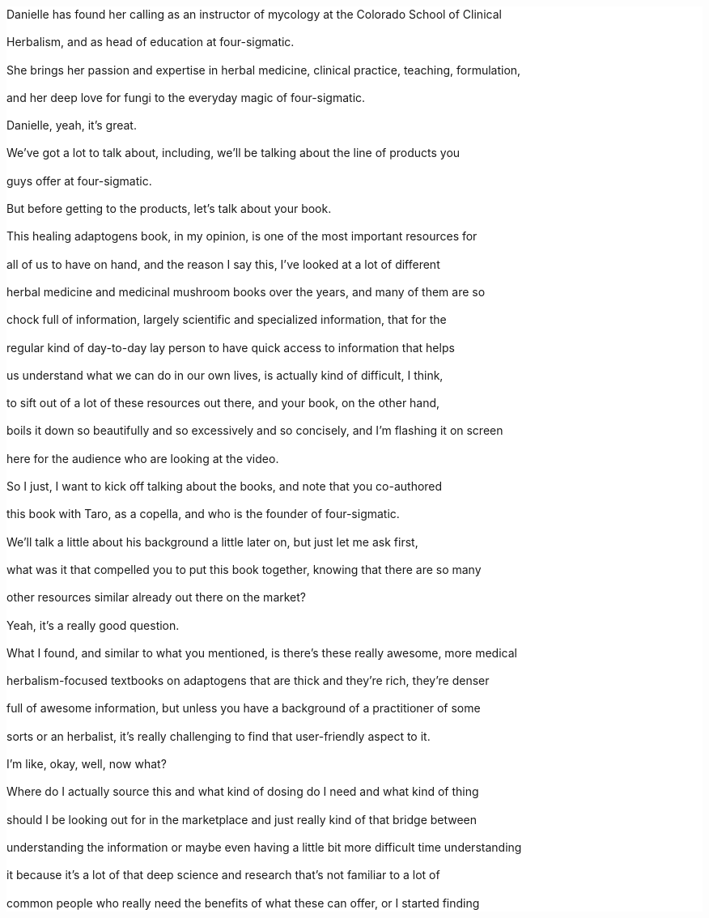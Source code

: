 Danielle has found her calling as an instructor of mycology at the Colorado School of Clinical

Herbalism, and as head of education at four-sigmatic.

She brings her passion and expertise in herbal medicine, clinical practice, teaching, formulation,

and her deep love for fungi to the everyday magic of four-sigmatic.

Danielle, yeah, it’s great.

We’ve got a lot to talk about, including, we’ll be talking about the line of products you

guys offer at four-sigmatic.

But before getting to the products, let’s talk about your book.

This healing adaptogens book, in my opinion, is one of the most important resources for

all of us to have on hand, and the reason I say this, I’ve looked at a lot of different

herbal medicine and medicinal mushroom books over the years, and many of them are so

chock full of information, largely scientific and specialized information, that for the

regular kind of day-to-day lay person to have quick access to information that helps

us understand what we can do in our own lives, is actually kind of difficult, I think,

to sift out of a lot of these resources out there, and your book, on the other hand,

boils it down so beautifully and so excessively and so concisely, and I’m flashing it on screen

here for the audience who are looking at the video.

So I just, I want to kick off talking about the books, and note that you co-authored

this book with Taro, as a copella, and who is the founder of four-sigmatic.

We’ll talk a little about his background a little later on, but just let me ask first,

what was it that compelled you to put this book together, knowing that there are so many

other resources similar already out there on the market?

Yeah, it’s a really good question.

What I found, and similar to what you mentioned, is there’s these really awesome, more medical

herbalism-focused textbooks on adaptogens that are thick and they’re rich, they’re denser

full of awesome information, but unless you have a background of a practitioner of some

sorts or an herbalist, it’s really challenging to find that user-friendly aspect to it.

I’m like, okay, well, now what?

Where do I actually source this and what kind of dosing do I need and what kind of thing

should I be looking out for in the marketplace and just really kind of that bridge between

understanding the information or maybe even having a little bit more difficult time understanding

it because it’s a lot of that deep science and research that’s not familiar to a lot of

common people who really need the benefits of what these can offer, or I started finding
